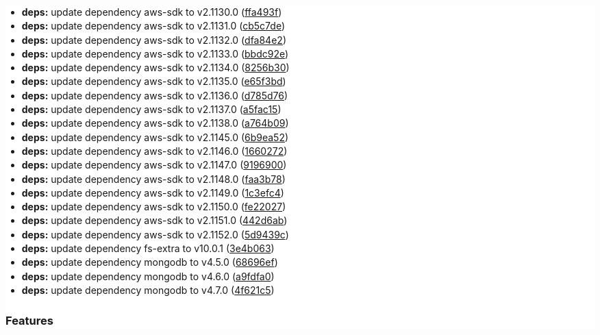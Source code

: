 -   **deps:** update dependency aws-sdk to v2.1130.0 ([ffa493f](https://github.com/Lumieducation/H5P-Nodejs-library/commit/ffa493fc59e11f80e8579bbfaedef02195411be6))
-   **deps:** update dependency aws-sdk to v2.1131.0 ([cb5c7de](https://github.com/Lumieducation/H5P-Nodejs-library/commit/cb5c7de26cf0ebd0e70f57ec93cea8335971ef1c))
-   **deps:** update dependency aws-sdk to v2.1132.0 ([dfa84e2](https://github.com/Lumieducation/H5P-Nodejs-library/commit/dfa84e2f46d580fdd88c6f15fa0d9a24aa9b0e75))
-   **deps:** update dependency aws-sdk to v2.1133.0 ([bbdc92e](https://github.com/Lumieducation/H5P-Nodejs-library/commit/bbdc92ebdd802c731c5162ab4432362393c0f1ea))
-   **deps:** update dependency aws-sdk to v2.1134.0 ([8256b30](https://github.com/Lumieducation/H5P-Nodejs-library/commit/8256b304a7476a6653a1d32c4efbe6b90c9440d5))
-   **deps:** update dependency aws-sdk to v2.1135.0 ([e65f3bd](https://github.com/Lumieducation/H5P-Nodejs-library/commit/e65f3bdb74a5d60b6709716153dd4c30dc442182))
-   **deps:** update dependency aws-sdk to v2.1136.0 ([d785d76](https://github.com/Lumieducation/H5P-Nodejs-library/commit/d785d76f2be7ea35301f87d9dd79ddd120f6cfc3))
-   **deps:** update dependency aws-sdk to v2.1137.0 ([a5fac15](https://github.com/Lumieducation/H5P-Nodejs-library/commit/a5fac1576c538bf3177f8bec0f7b28ded6f68d6a))
-   **deps:** update dependency aws-sdk to v2.1138.0 ([a764b09](https://github.com/Lumieducation/H5P-Nodejs-library/commit/a764b09e3878daa6e8fa1a57e669dc89cda4e2c7))
-   **deps:** update dependency aws-sdk to v2.1145.0 ([6b9ea52](https://github.com/Lumieducation/H5P-Nodejs-library/commit/6b9ea52f9b3e2b56e98b37fc41d179567331188b))
-   **deps:** update dependency aws-sdk to v2.1146.0 ([1660272](https://github.com/Lumieducation/H5P-Nodejs-library/commit/1660272db21b4598c015f9c08855ae1687a7e1be))
-   **deps:** update dependency aws-sdk to v2.1147.0 ([9196900](https://github.com/Lumieducation/H5P-Nodejs-library/commit/919690003055d57bab55578cc1ee76e70d2ebe71))
-   **deps:** update dependency aws-sdk to v2.1148.0 ([faa3b78](https://github.com/Lumieducation/H5P-Nodejs-library/commit/faa3b78e676b9f96a3afa3c19ddb6a4c0fdad758))
-   **deps:** update dependency aws-sdk to v2.1149.0 ([1c3efc4](https://github.com/Lumieducation/H5P-Nodejs-library/commit/1c3efc4e3851c9a0aeeb668a6f7ea42f52bba0c4))
-   **deps:** update dependency aws-sdk to v2.1150.0 ([fe22027](https://github.com/Lumieducation/H5P-Nodejs-library/commit/fe22027a5d339fffbb31a5b0fe963d6551099fa8))
-   **deps:** update dependency aws-sdk to v2.1151.0 ([442d6ab](https://github.com/Lumieducation/H5P-Nodejs-library/commit/442d6ab497667411423a6dfe564214ed62ba412f))
-   **deps:** update dependency aws-sdk to v2.1152.0 ([5d9439c](https://github.com/Lumieducation/H5P-Nodejs-library/commit/5d9439c01043ae33bcd777388f189760a41f7065))
-   **deps:** update dependency fs-extra to v10.0.1 ([3e4b063](https://github.com/Lumieducation/H5P-Nodejs-library/commit/3e4b0638a2b84a1cdde1a79ff575bfba10a17dfd))
-   **deps:** update dependency mongodb to v4.5.0 ([68696ef](https://github.com/Lumieducation/H5P-Nodejs-library/commit/68696effa2a45dbaf309d777b1680d93aaf998b9))
-   **deps:** update dependency mongodb to v4.6.0 ([a9fdfa0](https://github.com/Lumieducation/H5P-Nodejs-library/commit/a9fdfa022f7404f42fdef9e73205f1832293b651))
-   **deps:** update dependency mongodb to v4.7.0 ([4f621c5](https://github.com/Lumieducation/H5P-Nodejs-library/commit/4f621c542e77f39e2dd636b38a8ea803fc65cd7f))

### Features
